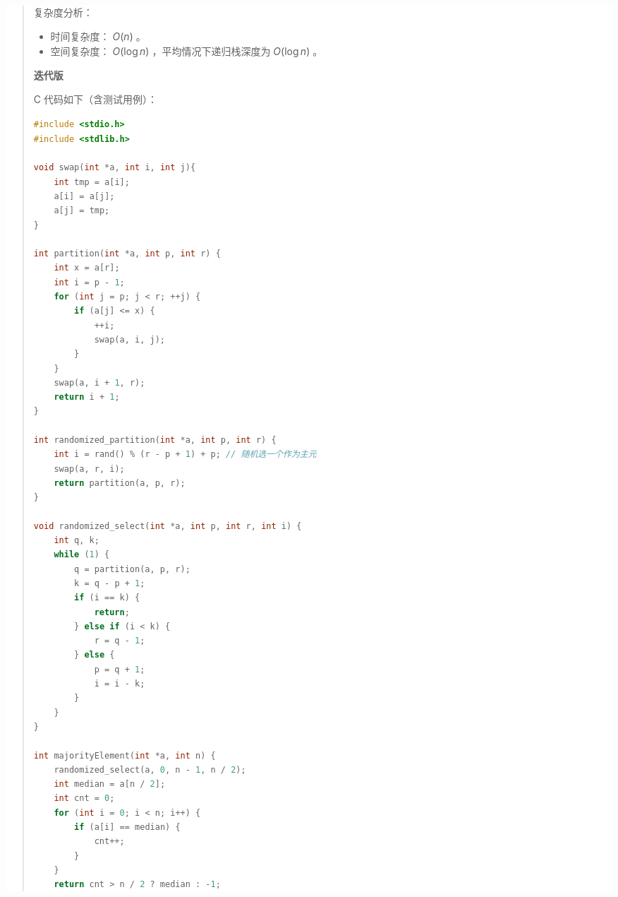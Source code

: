 > 复杂度分析：
> 
> - 时间复杂度： $O(n)$ 。
> - 空间复杂度： $O(\log n)$ ，平均情况下递归栈深度为 $O(\log n)$ 。
> 
> **迭代版**
> 
> C 代码如下（含测试用例）：
> 
> ```cpp
> #include <stdio.h>
> #include <stdlib.h>
> 
> void swap(int *a, int i, int j){
>     int tmp = a[i];
>     a[i] = a[j];
>     a[j] = tmp;
> }
> 
> int partition(int *a, int p, int r) {
>     int x = a[r];
>     int i = p - 1;
>     for (int j = p; j < r; ++j) {
>         if (a[j] <= x) {
>             ++i;
>             swap(a, i, j);
>         }
>     }
>     swap(a, i + 1, r);
>     return i + 1;
> }
> 
> int randomized_partition(int *a, int p, int r) {
>     int i = rand() % (r - p + 1) + p; // 随机选一个作为主元
>     swap(a, r, i);
>     return partition(a, p, r);
> }
> 
> void randomized_select(int *a, int p, int r, int i) {
>     int q, k;
>     while (1) {
>         q = partition(a, p, r);
>         k = q - p + 1;
>         if (i == k) {
>             return;
>         } else if (i < k) {
>             r = q - 1;
>         } else {
>             p = q + 1;
>             i = i - k;
>         }
>     }
> }
> 
> int majorityElement(int *a, int n) {
>     randomized_select(a, 0, n - 1, n / 2);
>     int median = a[n / 2];
>     int cnt = 0;
>     for (int i = 0; i < n; i++) {
>         if (a[i] == median) {
>             cnt++;
>         }
>     }
>     return cnt > n / 2 ? median : -1;